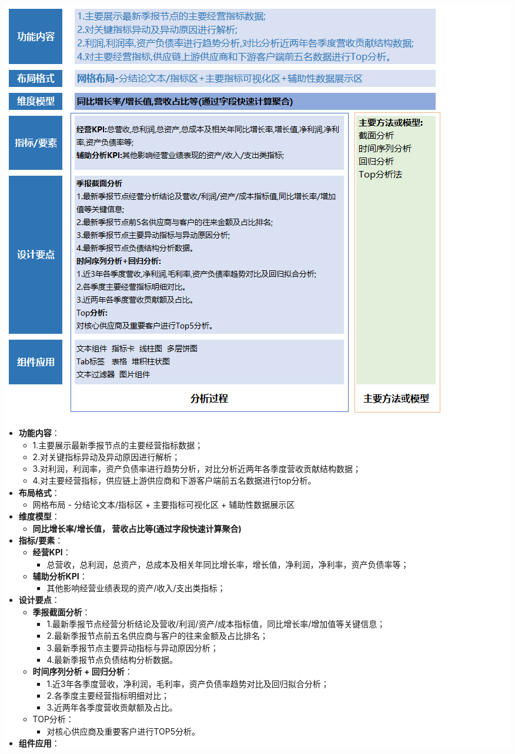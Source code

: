 ![](6-4-5-3经营现状分析-子仪表板1.jpg)

- **功能内容**：
  - 1.主要展示最新季报节点的主要经营指标数据；
  - 2.对关键指标异动及异动原因进行解析；
  - 3.对利润，利润率，资产负债率进行趋势分析，对比分析近两年各季度营收贡献结构数据；
  - 4.对主要经营指标，供应链上游供应商和下游客户端前五名数据进行top分析。
- **布局格式**：
  - 网格布局 - 分结论文本/指标区 + 主要指标可视化区 + 辅助性数据展示区
- **维度模型**：
  - **同比增长率/增长值， 营收占比等(通过字段快速计算聚合)**
- **指标/要素**：
  - **经营KPI**：
    - 总营收，总利润，总资产，总成本及相关年同比增长率，增长值，净利润，净利率，资产负债率等；
  - **辅助分析KPI**：
    - 其他影响经营业绩表现的资产/收入/支出类指标；
- **设计要点**：
  - **季报截面分析**：
    - 1.最新季报节点经营分析结论及营收/利润/资产/成本指标值，同比增长率/增加值等关键信息；
    - 2.最新季报节点前五名供应商与客户的往来金额及占比排名；
    - 3.最新季报节点主要异动指标与异动原因分析；
    - 4.最新季报节点负债结构分析数据。
  - **时间序列分析 + 回归分析**：
    - 1.近3年各季度营收，净利润，毛利率，资产负债率趋势对比及回归拟合分析；
    - 2.各季度主要经营指标明细对比；
    - 3.近两年各季度营收贡献额及占比。
  - TOP分析：
    - 对核心供应商及重要客户进行TOP5分析。
- **组件应用**：